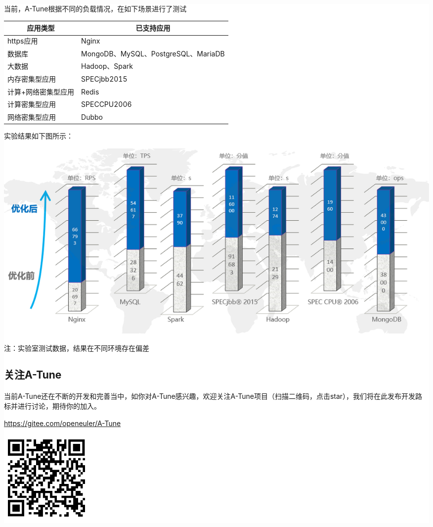 当前，A-Tune根据不同的负载情况，在如下场景进行了测试

| **应用类型**        | **已支持应用**                      |
| ------------------- | ----------------------------------- |
| https应用           | Nginx                               |
| 数据库              | MongoDB、MySQL、PostgreSQL、MariaDB |
| 大数据              | Hadoop、Spark                       |
| 内存密集型应用      | SPECjbb2015                         |
| 计算+网络密集型应用 | Redis                               |
| 计算密集型应用      | SPECCPU2006                         |
| 网络密集型应用      | Dubbo                               |

实验结果如下图所示：

<img src="./2020-05-08-atune-tuning-smarter-03.png" style="width:100%;" >

注：实验室测试数据，结果在不同环境存在偏差

## 关注A-Tune

当前A-Tune还在不断的开发和完善当中，如你对A-Tune感兴趣，欢迎关注A-Tune项目（扫描二维码，点击star），我们将在此发布开发路标并进行讨论，期待你的加入。

https://gitee.com/openeuler/A-Tune

<img src="./2020-05-08-atune-tuning-smarter-04.png" style="width:20%;" >
